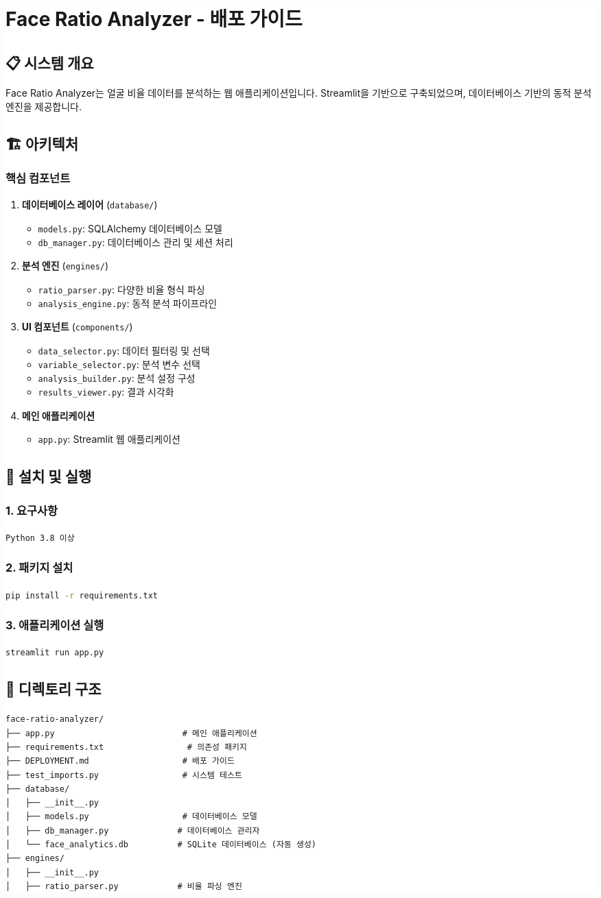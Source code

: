 # Face Ratio Analyzer - 배포 가이드

## 📋 시스템 개요

Face Ratio Analyzer는 얼굴 비율 데이터를 분석하는 웹 애플리케이션입니다. Streamlit을 기반으로 구축되었으며, 데이터베이스 기반의 동적 분석 엔진을 제공합니다.

## 🏗️ 아키텍처

### 핵심 컴포넌트

1. **데이터베이스 레이어** (`database/`)
   - `models.py`: SQLAlchemy 데이터베이스 모델
   - `db_manager.py`: 데이터베이스 관리 및 세션 처리

2. **분석 엔진** (`engines/`)
   - `ratio_parser.py`: 다양한 비율 형식 파싱
   - `analysis_engine.py`: 동적 분석 파이프라인

3. **UI 컴포넌트** (`components/`)
   - `data_selector.py`: 데이터 필터링 및 선택
   - `variable_selector.py`: 분석 변수 선택
   - `analysis_builder.py`: 분석 설정 구성
   - `results_viewer.py`: 결과 시각화

4. **메인 애플리케이션**
   - `app.py`: Streamlit 웹 애플리케이션

## 🚀 설치 및 실행

### 1. 요구사항

```bash
Python 3.8 이상
```

### 2. 패키지 설치

```bash
pip install -r requirements.txt
```

### 3. 애플리케이션 실행

```bash
streamlit run app.py
```

## 📂 디렉토리 구조

```
face-ratio-analyzer/
├── app.py                          # 메인 애플리케이션
├── requirements.txt                 # 의존성 패키지
├── DEPLOYMENT.md                   # 배포 가이드
├── test_imports.py                 # 시스템 테스트
├── database/
│   ├── __init__.py
│   ├── models.py                   # 데이터베이스 모델
│   ├── db_manager.py              # 데이터베이스 관리자
│   └── face_analytics.db          # SQLite 데이터베이스 (자동 생성)
├── engines/
│   ├── __init__.py
│   ├── ratio_parser.py            # 비율 파싱 엔진
```